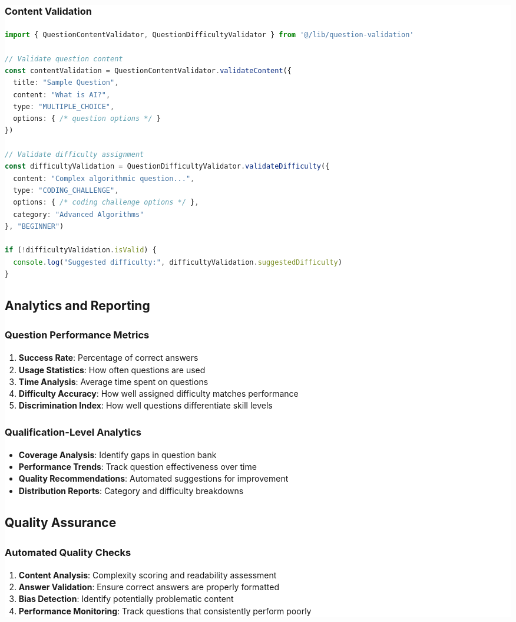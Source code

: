 ### Content Validation

```typescript
import { QuestionContentValidator, QuestionDifficultyValidator } from '@/lib/question-validation'

// Validate question content
const contentValidation = QuestionContentValidator.validateContent({
  title: "Sample Question",
  content: "What is AI?",
  type: "MULTIPLE_CHOICE",
  options: { /* question options */ }
})

// Validate difficulty assignment
const difficultyValidation = QuestionDifficultyValidator.validateDifficulty({
  content: "Complex algorithmic question...",
  type: "CODING_CHALLENGE",
  options: { /* coding challenge options */ },
  category: "Advanced Algorithms"
}, "BEGINNER")

if (!difficultyValidation.isValid) {
  console.log("Suggested difficulty:", difficultyValidation.suggestedDifficulty)
}
```

## Analytics and Reporting

### Question Performance Metrics

1. **Success Rate**: Percentage of correct answers
2. **Usage Statistics**: How often questions are used
3. **Time Analysis**: Average time spent on questions
4. **Difficulty Accuracy**: How well assigned difficulty matches performance
5. **Discrimination Index**: How well questions differentiate skill levels

### Qualification-Level Analytics

- **Coverage Analysis**: Identify gaps in question bank
- **Performance Trends**: Track question effectiveness over time
- **Quality Recommendations**: Automated suggestions for improvement
- **Distribution Reports**: Category and difficulty breakdowns

## Quality Assurance

### Automated Quality Checks

1. **Content Analysis**: Complexity scoring and readability assessment
2. **Answer Validation**: Ensure correct answers are properly formatted
3. **Bias Detection**: Identify potentially problematic content
4. **Performance Monitoring**: Track questions that consistently perform poorly

